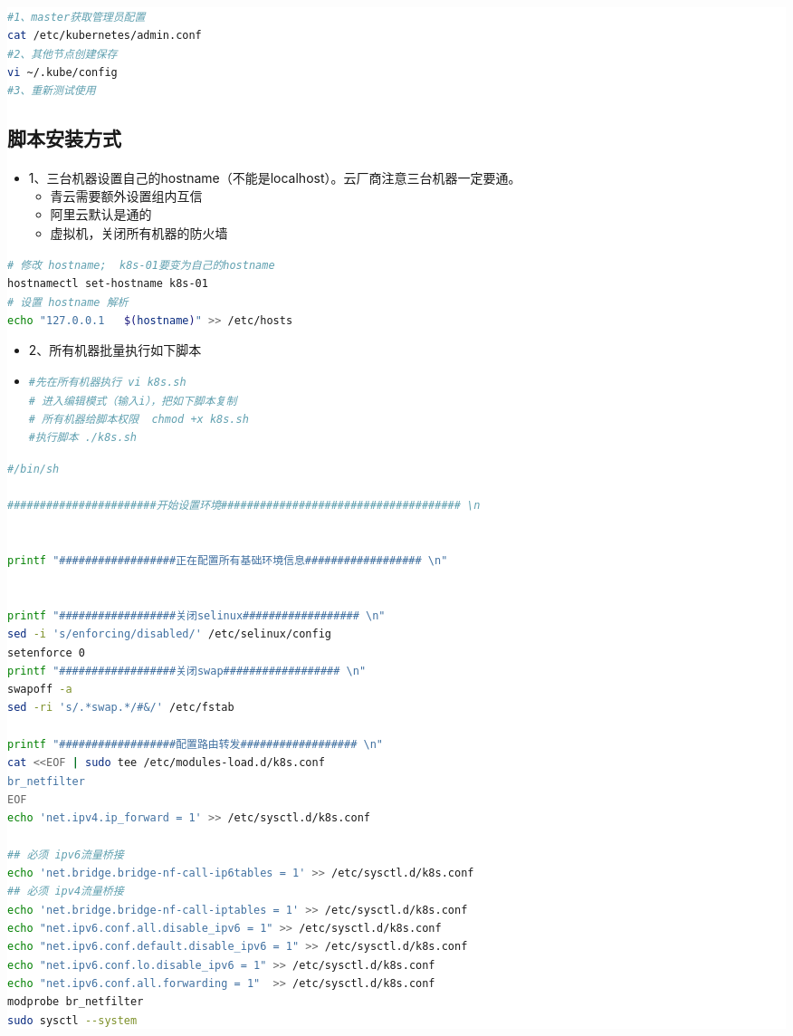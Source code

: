 ```sh
#1、master获取管理员配置
cat /etc/kubernetes/admin.conf
#2、其他节点创建保存
vi ~/.kube/config
#3、重新测试使用
```

## 脚本安装方式

- 1、三台机器设置自己的hostname（不能是localhost）。云厂商注意三台机器一定要通。
  - 青云需要额外设置组内互信
  - 阿里云默认是通的
  - 虚拟机，关闭所有机器的防火墙

```sh
# 修改 hostname;  k8s-01要变为自己的hostname
hostnamectl set-hostname k8s-01
# 设置 hostname 解析
echo "127.0.0.1   $(hostname)" >> /etc/hosts
```

- 2、所有机器批量执行如下脚本

- ```sh
  #先在所有机器执行 vi k8s.sh
  # 进入编辑模式（输入i），把如下脚本复制
  # 所有机器给脚本权限  chmod +x k8s.sh
  #执行脚本 ./k8s.sh
  ```

```sh
#/bin/sh

#######################开始设置环境##################################### \n


printf "##################正在配置所有基础环境信息################## \n"


printf "##################关闭selinux################## \n"
sed -i 's/enforcing/disabled/' /etc/selinux/config
setenforce 0
printf "##################关闭swap################## \n"
swapoff -a  
sed -ri 's/.*swap.*/#&/' /etc/fstab 

printf "##################配置路由转发################## \n"
cat <<EOF | sudo tee /etc/modules-load.d/k8s.conf
br_netfilter
EOF
echo 'net.ipv4.ip_forward = 1' >> /etc/sysctl.d/k8s.conf

## 必须 ipv6流量桥接
echo 'net.bridge.bridge-nf-call-ip6tables = 1' >> /etc/sysctl.d/k8s.conf
## 必须 ipv4流量桥接
echo 'net.bridge.bridge-nf-call-iptables = 1' >> /etc/sysctl.d/k8s.conf
echo "net.ipv6.conf.all.disable_ipv6 = 1" >> /etc/sysctl.d/k8s.conf
echo "net.ipv6.conf.default.disable_ipv6 = 1" >> /etc/sysctl.d/k8s.conf
echo "net.ipv6.conf.lo.disable_ipv6 = 1" >> /etc/sysctl.d/k8s.conf
echo "net.ipv6.conf.all.forwarding = 1"  >> /etc/sysctl.d/k8s.conf
modprobe br_netfilter
sudo sysctl --system
  ```